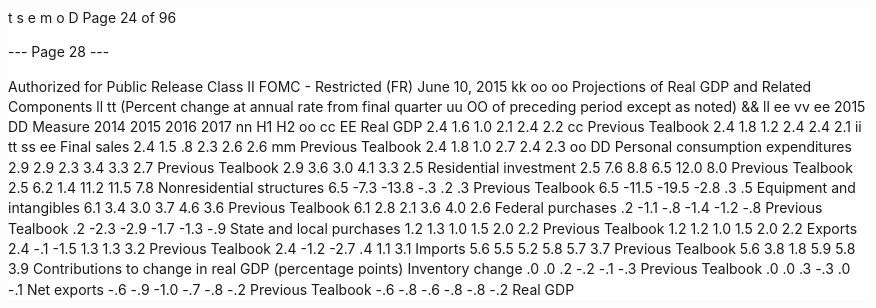 t
s
e
m
o
D
Page 24 of 96

--- Page 28 ---

Authorized for Public Release
Class II FOMC - Restricted (FR) June 10, 2015
kk
oo
oo
Projections of Real GDP and Related Components ll
tt
(Percent change at annual rate from final quarter uu
OO
of preceding period except as noted)
&&
ll
ee
vv
ee
2015 DD
Measure 2014 2015 2016 2017
nn
H1 H2
oo
cc
EE
Real GDP 2.4 1.6 1.0 2.1 2.4 2.2
cc
Previous Tealbook 2.4 1.8 1.2 2.4 2.4 2.1 ii
tt
ss
ee
Final sales 2.4 1.5 .8 2.3 2.6 2.6 mm
Previous Tealbook 2.4 1.8 1.0 2.7 2.4 2.3 oo
DD
Personal consumption expenditures 2.9 2.9 2.3 3.4 3.3 2.7
Previous Tealbook 2.9 3.6 3.0 4.1 3.3 2.5
Residential investment 2.5 7.6 8.8 6.5 12.0 8.0
Previous Tealbook 2.5 6.2 1.4 11.2 11.5 7.8
Nonresidential structures 6.5 -7.3 -13.8 -.3 .2 .3
Previous Tealbook 6.5 -11.5 -19.5 -2.8 .3 .5
Equipment and intangibles 6.1 3.4 3.0 3.7 4.6 3.6
Previous Tealbook 6.1 2.8 2.1 3.6 4.0 2.6
Federal purchases .2 -1.1 -.8 -1.4 -1.2 -.8
Previous Tealbook .2 -2.3 -2.9 -1.7 -1.3 -.9
State and local purchases 1.2 1.3 1.0 1.5 2.0 2.2
Previous Tealbook 1.2 1.2 1.0 1.5 2.0 2.2
Exports 2.4 -.1 -1.5 1.3 1.3 3.2
Previous Tealbook 2.4 -1.2 -2.7 .4 1.1 3.1
Imports 5.6 5.5 5.2 5.8 5.7 3.7
Previous Tealbook 5.6 3.8 1.8 5.9 5.8 3.9
Contributions to change in real GDP
(percentage points)
Inventory change .0 .0 .2 -.2 -.1 -.3
Previous Tealbook .0 .0 .3 -.3 .0 -.1
Net exports -.6 -.9 -1.0 -.7 -.8 -.2
Previous Tealbook -.6 -.8 -.6 -.8 -.8 -.2
Real GDP